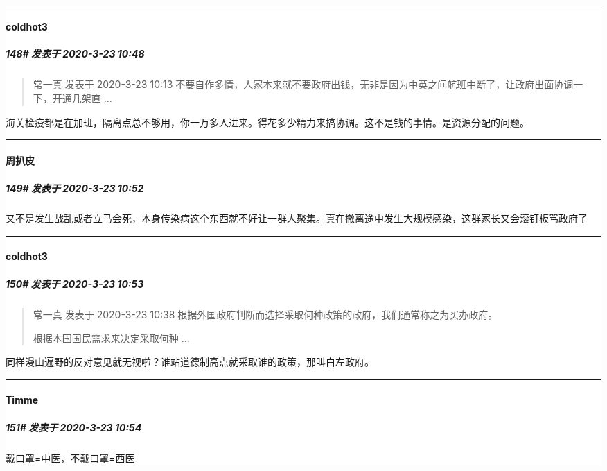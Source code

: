 





-----

####  coldhot3  
##### 148#       发表于 2020-3-23 10:48



<blockquote>常一真 发表于 2020-3-23 10:13
不要自作多情，人家本来就不要政府出钱，无非是因为中英之间航班中断了，让政府出面协调一下，开通几架直 ...</blockquote>
海关检疫都是在加班，隔离点总不够用，你一万多人进来。得花多少精力来搞协调。这不是钱的事情。是资源分配的问题。







-----

####  周扒皮  
##### 149#       发表于 2020-3-23 10:52




又不是发生战乱或者立马会死，本身传染病这个东西就不好让一群人聚集。真在撤离途中发生大规模感染，这群家长又会滚钉板骂政府了







-----

####  coldhot3  
##### 150#       发表于 2020-3-23 10:53



<blockquote>常一真 发表于 2020-3-23 10:38
根据外国政府判断而选择采取何种政策的政府，我们通常称之为买办政府。


根据本国国民需求来决定采取何种 ...</blockquote>
同样漫山遍野的反对意见就无视啦？谁站道德制高点就采取谁的政策，那叫白左政府。







-----

####  Timme  
##### 151#       发表于 2020-3-23 10:54




戴口罩=中医，不戴口罩=西医
